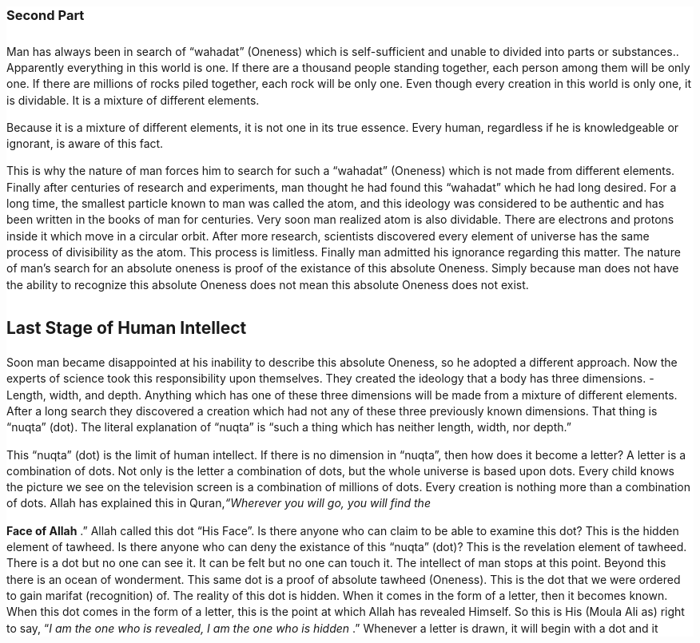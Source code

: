 ### Second Part

###

Man has always been in search of “wahadat” (Oneness) which is
self-sufficient and unable to divided into parts or substances..
Apparently everything in this world is one. If there are a thousand
people standing together, each person among them will be only one. If
there are millions of rocks piled together, each rock will be only one.
Even though every creation in this world is only one, it is dividable.
It is a mixture of different elements.

Because it is a mixture of different elements, it is not one in its true
essence. Every human, regardless if he is knowledgeable or ignorant, is
aware of this fact.

This is why the nature of man forces him to search for such a “wahadat”
(Oneness) which is not made from different elements. Finally after
centuries of research and experiments, man thought he had found this
“wahadat” which he had long desired. For a long time, the smallest
particle known to man was called the atom, and this ideology was
considered to be authentic and has been written in the books of man for
centuries. Very soon man realized atom is also dividable. There are
electrons and protons inside it which move in a circular orbit. After
more research, scientists discovered every element of universe has the
same process of divisibility as the atom. This process is limitless.
Finally man admitted his ignorance regarding this matter. The nature of
man’s search for an absolute oneness is proof of the existance of this
absolute Oneness. Simply because man does not have the ability to
recognize this absolute Oneness does not mean this absolute Oneness does
not exist.

Last Stage of Human Intellect
-----------------------------

Soon man became disappointed at his inability to describe this absolute
Oneness, so he adopted a different approach. Now the experts of science
took this responsibility upon themselves. They created the ideology that
a body has three dimensions. -Length, width, and depth. Anything which
has one of these three dimensions will be made from a mixture of
different elements. After a long search they discovered a creation which
had not any of these three previously known dimensions. That thing is
“nuqta” (dot). The literal explanation of “nuqta” is “such a thing which
has neither length, width, nor depth.”

This “nuqta” (dot) is the limit of human intellect. If there is no
dimension in “nuqta”, then how does it become a letter? A letter is a
combination of dots. Not only is the letter a combination of dots, but
the whole universe is based upon dots. Every child knows the picture we
see on the television screen is a combination of millions of dots. Every
creation is nothing more than a combination of dots. Allah has explained
this in Quran,*“Wherever you will go, you will find the*

**Face of Allah** .” Allah called this dot “His Face”. Is there anyone
who can claim to be able to examine this dot? This is the hidden element
of tawheed. Is there anyone who can deny the existance of this “nuqta”
(dot)? This is the revelation element of tawheed. There is a dot but no
one can see it. It can be felt but no one can touch it. The intellect of
man stops at this point. Beyond this there is an ocean of wonderment.
This same dot is a proof of absolute tawheed (Oneness). This is the dot
that we were ordered to gain marifat (recognition) of. The reality of
this dot is hidden. When it comes in the form of a letter, then it
becomes known. When this dot comes in the form of a letter, this is the
point at which Allah has revealed Himself. So this is His (Moula Ali as)
right to say, “*I am the one who is revealed, I am the one who is
hidden* .” Whenever a letter is drawn, it will begin with a dot and it